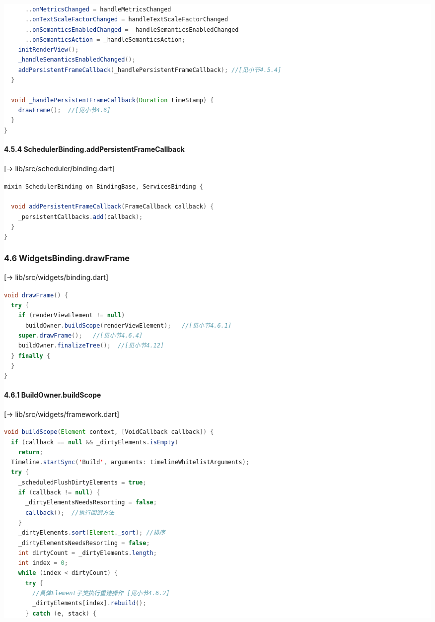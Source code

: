 ```Java
      ..onMetricsChanged = handleMetricsChanged
      ..onTextScaleFactorChanged = handleTextScaleFactorChanged
      ..onSemanticsEnabledChanged = _handleSemanticsEnabledChanged
      ..onSemanticsAction = _handleSemanticsAction;
    initRenderView();
    _handleSemanticsEnabledChanged();
    addPersistentFrameCallback(_handlePersistentFrameCallback); //[见小节4.5.4]
  }

  void _handlePersistentFrameCallback(Duration timeStamp) {
    drawFrame();  //[见小节4.6]
  }
}
```

#### 4.5.4 SchedulerBinding.addPersistentFrameCallback
[-> lib/src/scheduler/binding.dart]

```Java
mixin SchedulerBinding on BindingBase, ServicesBinding {

  void addPersistentFrameCallback(FrameCallback callback) {
    _persistentCallbacks.add(callback);
  }
}
```

### 4.6  WidgetsBinding.drawFrame
[-> lib/src/widgets/binding.dart]

```Java
void drawFrame() {
  try {
    if (renderViewElement != null)
      buildOwner.buildScope(renderViewElement);   //[见小节4.6.1]
    super.drawFrame();   //[见小节4.6.4]
    buildOwner.finalizeTree();  //[见小节4.12]
  } finally {
  }
}
```

#### 4.6.1 BuildOwner.buildScope
[-> lib/src/widgets/framework.dart]

```Java
void buildScope(Element context, [VoidCallback callback]) {
  if (callback == null && _dirtyElements.isEmpty)
    return;
  Timeline.startSync('Build', arguments: timelineWhitelistArguments);
  try {
    _scheduledFlushDirtyElements = true;
    if (callback != null) {
      _dirtyElementsNeedsResorting = false;
      callback();  //执行回调方法
    }
    _dirtyElements.sort(Element._sort); //排序
    _dirtyElementsNeedsResorting = false;
    int dirtyCount = _dirtyElements.length;
    int index = 0;
    while (index < dirtyCount) {
      try {
        //具体Element子类执行重建操作 [见小节4.6.2]
        _dirtyElements[index].rebuild();
      } catch (e, stack) {
```